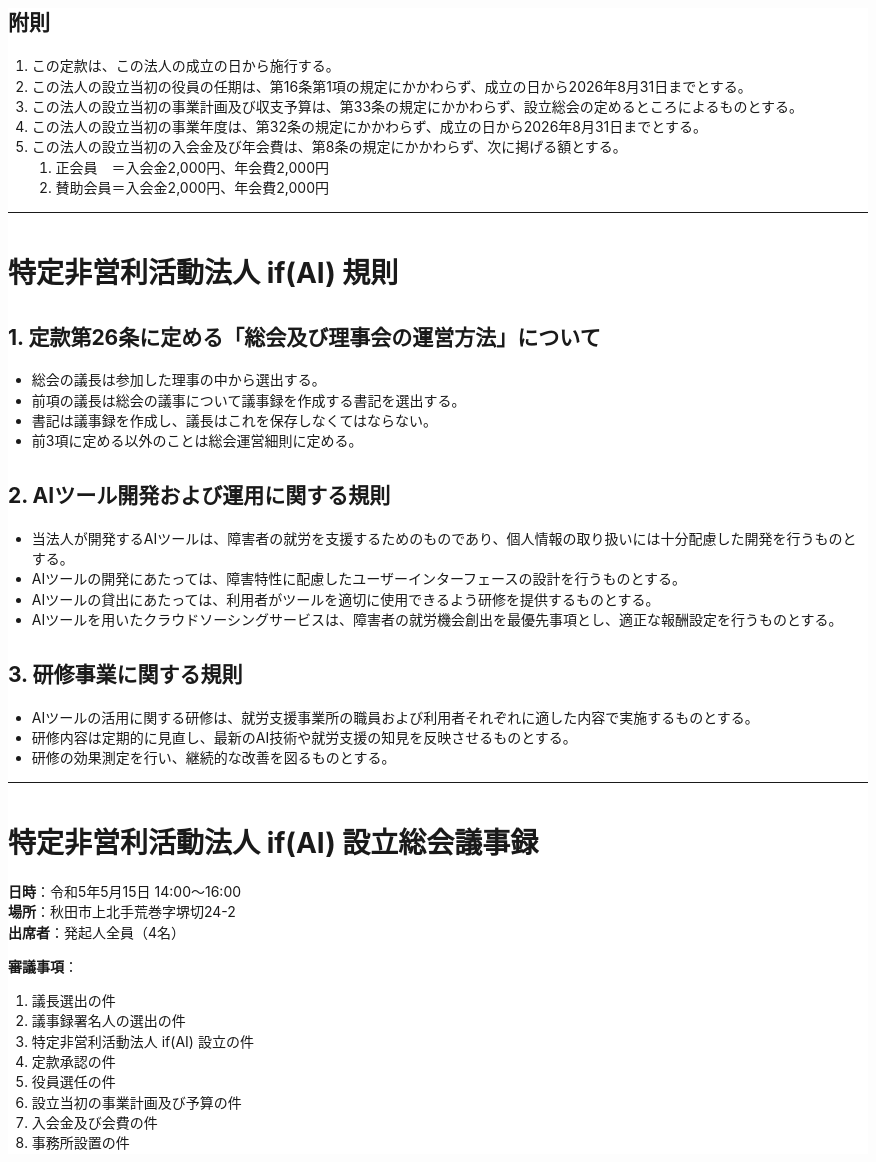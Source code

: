 ## 附則
1. この定款は、この法人の成立の日から施行する。
2. この法人の設立当初の役員の任期は、第16条第1項の規定にかかわらず、成立の日から2026年8月31日までとする。
3. この法人の設立当初の事業計画及び収支予算は、第33条の規定にかかわらず、設立総会の定めるところによるものとする。
4. この法人の設立当初の事業年度は、第32条の規定にかかわらず、成立の日から2026年8月31日までとする。
5. この法人の設立当初の入会金及び年会費は、第8条の規定にかかわらず、次に掲げる額とする。
   1. 正会員　＝入会金2,000円、年会費2,000円
   2. 賛助会員＝入会金2,000円、年会費2,000円

---

# 特定非営利活動法人 if(AI) 規則

## 1. 定款第26条に定める「総会及び理事会の運営方法」について
- 総会の議長は参加した理事の中から選出する。 
- 前項の議長は総会の議事について議事録を作成する書記を選出する。 
- 書記は議事録を作成し、議長はこれを保存しなくてはならない。 
- 前3項に定める以外のことは総会運営細則に定める。

## 2. AIツール開発および運用に関する規則
- 当法人が開発するAIツールは、障害者の就労を支援するためのものであり、個人情報の取り扱いには十分配慮した開発を行うものとする。 
- AIツールの開発にあたっては、障害特性に配慮したユーザーインターフェースの設計を行うものとする。 
- AIツールの貸出にあたっては、利用者がツールを適切に使用できるよう研修を提供するものとする。 
- AIツールを用いたクラウドソーシングサービスは、障害者の就労機会創出を最優先事項とし、適正な報酬設定を行うものとする。

## 3. 研修事業に関する規則
- AIツールの活用に関する研修は、就労支援事業所の職員および利用者それぞれに適した内容で実施するものとする。 
- 研修内容は定期的に見直し、最新のAI技術や就労支援の知見を反映させるものとする。 
- 研修の効果測定を行い、継続的な改善を図るものとする。

---

# 特定非営利活動法人 if(AI) 設立総会議事録

**日時**：令和5年5月15日 14:00～16:00  
**場所**：秋田市上北手荒巻字堺切24-2  
**出席者**：発起人全員（4名）

**審議事項**： 
1. 議長選出の件 
2. 議事録署名人の選出の件 
3. 特定非営利活動法人 if(AI) 設立の件 
4. 定款承認の件 
5. 役員選任の件 
6. 設立当初の事業計画及び予算の件 
7. 入会金及び会費の件 
8. 事務所設置の件
